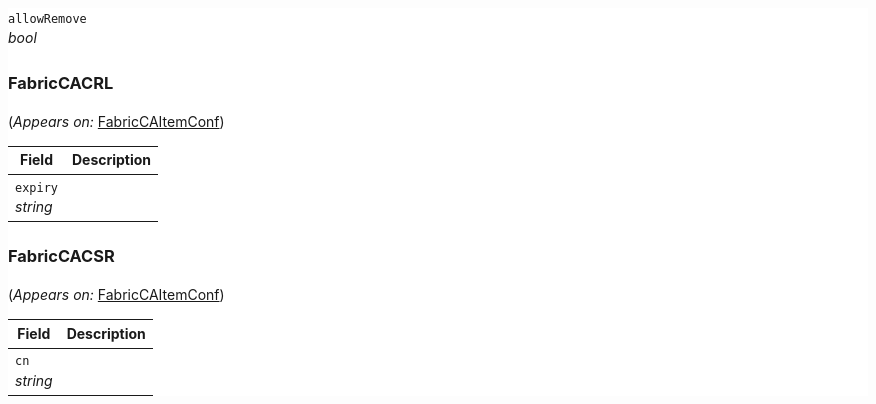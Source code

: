 </thead>
<tbody>
<tr>
<td>
<code>allowRemove</code><br/>
<em>
bool
</em>
</td>
<td>
</td>
</tr>
</tbody>
</table>
<h3 id="hlf.kungfusoftware.es/v1alpha1.FabricCACRL">FabricCACRL
</h3>
<p>
(<em>Appears on: </em><a href="#hlf.kungfusoftware.es/v1alpha1.FabricCAItemConf">FabricCAItemConf</a>)
</p>
<p>
</p>
<table>
<thead>
<tr>
<th>Field</th>
<th>Description</th>
</tr>
</thead>
<tbody>
<tr>
<td>
<code>expiry</code><br/>
<em>
string
</em>
</td>
<td>
</td>
</tr>
</tbody>
</table>
<h3 id="hlf.kungfusoftware.es/v1alpha1.FabricCACSR">FabricCACSR
</h3>
<p>
(<em>Appears on: </em><a href="#hlf.kungfusoftware.es/v1alpha1.FabricCAItemConf">FabricCAItemConf</a>)
</p>
<p>
</p>
<table>
<thead>
<tr>
<th>Field</th>
<th>Description</th>
</tr>
</thead>
<tbody>
<tr>
<td>
<code>cn</code><br/>
<em>
string
</em>